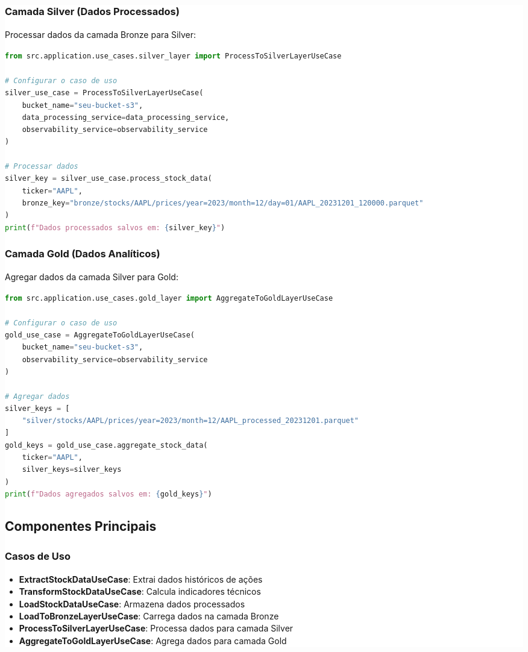 ### Camada Silver (Dados Processados)

Processar dados da camada Bronze para Silver:

```python
from src.application.use_cases.silver_layer import ProcessToSilverLayerUseCase

# Configurar o caso de uso
silver_use_case = ProcessToSilverLayerUseCase(
    bucket_name="seu-bucket-s3",
    data_processing_service=data_processing_service,
    observability_service=observability_service
)

# Processar dados
silver_key = silver_use_case.process_stock_data(
    ticker="AAPL",
    bronze_key="bronze/stocks/AAPL/prices/year=2023/month=12/day=01/AAPL_20231201_120000.parquet"
)
print(f"Dados processados salvos em: {silver_key}")
```

### Camada Gold (Dados Analíticos)

Agregar dados da camada Silver para Gold:

```python
from src.application.use_cases.gold_layer import AggregateToGoldLayerUseCase

# Configurar o caso de uso
gold_use_case = AggregateToGoldLayerUseCase(
    bucket_name="seu-bucket-s3",
    observability_service=observability_service
)

# Agregar dados
silver_keys = [
    "silver/stocks/AAPL/prices/year=2023/month=12/AAPL_processed_20231201.parquet"
]
gold_keys = gold_use_case.aggregate_stock_data(
    ticker="AAPL",
    silver_keys=silver_keys
)
print(f"Dados agregados salvos em: {gold_keys}")
```

## Componentes Principais

### Casos de Uso

- **ExtractStockDataUseCase**: Extrai dados históricos de ações
- **TransformStockDataUseCase**: Calcula indicadores técnicos
- **LoadStockDataUseCase**: Armazena dados processados
- **LoadToBronzeLayerUseCase**: Carrega dados na camada Bronze
- **ProcessToSilverLayerUseCase**: Processa dados para camada Silver
- **AggregateToGoldLayerUseCase**: Agrega dados para camada Gold
